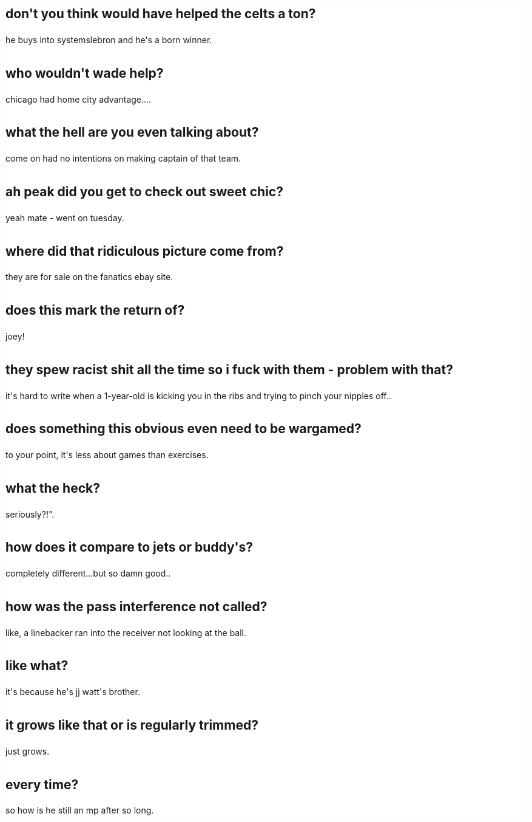 ## don't you think would have helped the celts a ton?
he buys into systemslebron and he's a born winner.

## who wouldn't wade help?
chicago had home city advantage....

## what the hell are you even talking about?
come on had no intentions on making captain of that team.

## ah peak did you get to check out sweet chic?
yeah mate - went on tuesday.

## where did that ridiculous picture come from?
they are for sale on the fanatics ebay site.

## does this mark the return of?
joey!

## they spew racist shit all the time so i fuck with them - problem with that?
it's hard to write when a 1-year-old is kicking you in the ribs and trying to pinch your nipples off..

## does something this obvious even need to be wargamed?
to your point, it's less about games than exercises.

## what the heck?
seriously?!".

## how does it compare to jets or buddy's?
completely different...but so damn good..

## how was the pass interference not called?
like, a linebacker ran into the receiver not looking at the ball.

## like what?
it's because he's jj watt's brother.

## it grows like that or is regularly trimmed?
just grows.

## every time?
so how is he still an mp after so long.
